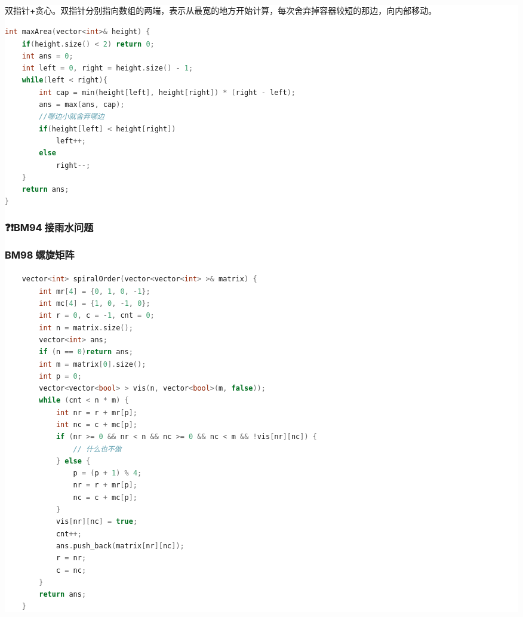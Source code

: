 双指针+贪心。双指针分别指向数组的两端，表示从最宽的地方开始计算，每次舍弃掉容器较短的那边，向内部移动。

```C++
int maxArea(vector<int>& height) {
    if(height.size() < 2) return 0;
    int ans = 0;
    int left = 0, right = height.size() - 1;
    while(left < right){
        int cap = min(height[left], height[right]) * (right - left);
        ans = max(ans, cap);
        //哪边小就舍弃哪边
        if(height[left] < height[right])
            left++;
        else
            right--;
    }
    return ans;
}
```
### ❓❗BM94 接雨水问题

```C++

```
### 

```C++

```
### 

```C++

```
### BM98 螺旋矩阵

```C++
    vector<int> spiralOrder(vector<vector<int> >& matrix) {
        int mr[4] = {0, 1, 0, -1};
        int mc[4] = {1, 0, -1, 0};
        int r = 0, c = -1, cnt = 0;
        int n = matrix.size();
        vector<int> ans;
        if (n == 0)return ans;
        int m = matrix[0].size();
        int p = 0;
        vector<vector<bool> > vis(n, vector<bool>(m, false));
        while (cnt < n * m) {
            int nr = r + mr[p];
            int nc = c + mc[p];
            if (nr >= 0 && nr < n && nc >= 0 && nc < m && !vis[nr][nc]) {
                // 什么也不做
            } else {
                p = (p + 1) % 4;
                nr = r + mr[p];
                nc = c + mc[p];
            }
            vis[nr][nc] = true;
            cnt++;
            ans.push_back(matrix[nr][nc]);
            r = nr;
            c = nc;
        }
        return ans;
    }
```